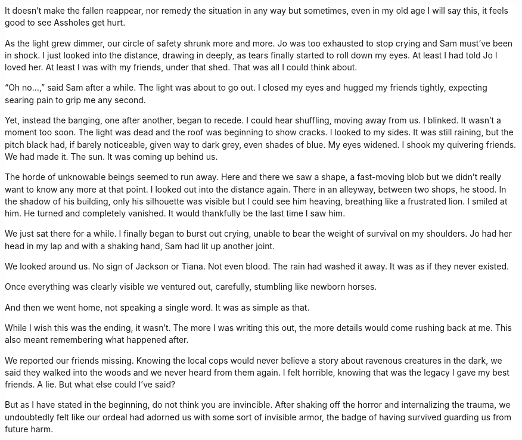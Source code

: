 
  
It doesn’t make the fallen reappear, nor remedy the situation in any way but sometimes, even in my old age I will say this, it feels good to see Assholes get hurt.
  

  
As the light grew dimmer, our circle of safety shrunk more and more. Jo was too exhausted to stop crying and Sam must’ve been in shock. I just looked into the distance, drawing in deeply, as tears finally started to roll down my eyes. At least I had told Jo I loved her. At least I was with my friends, under that shed. That was all I could think about.
  

  
“Oh no…,” said Sam after a while. The light was about to go out. I closed my eyes and hugged my friends tightly, expecting searing pain to grip me any second.
  

  
Yet, instead the banging, one after another, began to recede. I could hear shuffling, moving away from us. I blinked. It wasn’t a moment too soon. The light was dead and the roof was beginning to show cracks. I looked to my sides. It was still raining, but the pitch black had, if barely noticeable, given way to dark grey, even shades of blue. My eyes widened. I shook my quivering friends. We had made it. The sun. It was coming up behind us. 
  

  
The horde of unknowable beings seemed to run away. Here and there we saw a shape, a fast-moving blob but we didn’t really want to know any more at that point. I looked out into the distance again. There in an alleyway, between two shops, he stood. In the shadow of his building, only his silhouette was visible but I could see him heaving, breathing like a frustrated lion. I smiled at him. He turned and completely vanished. It would thankfully be the last time I saw him. 
  

  
We just sat there for a while. I finally began to burst out crying, unable to bear the weight of survival on my shoulders. Jo had her head in my lap and with a shaking hand, Sam had lit up another joint.
  

  
We looked around us. No sign of Jackson or Tiana. Not even blood. The rain had washed it away. It was as if they never existed. 
  

  
Once everything was clearly visible we ventured out, carefully, stumbling like newborn horses. 
  
And then we went home, not speaking a single word. It was as simple as that. 
  

  
While I wish this was the ending, it wasn’t. The more I was writing this out, the more details would come rushing back at me. This also meant remembering what happened after. 
  
We reported our friends missing. Knowing the local cops would never believe a story about ravenous creatures in the dark, we said they walked into the woods and we never heard from them again. I felt horrible, knowing that was the legacy I gave my best friends. A lie. But what else could I’ve said?
  

  
But as I have stated in the beginning, do not think you are invincible. After shaking off the horror and internalizing the trauma, we undoubtedly felt like our ordeal had adorned us with some sort of invisible armor, the badge of having survived guarding us from future harm.
  